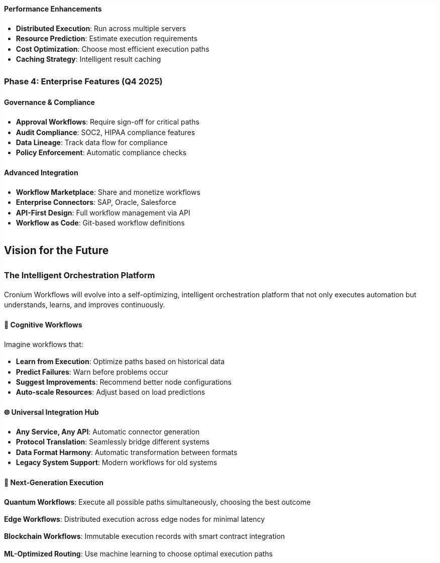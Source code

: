 #### Performance Enhancements

- **Distributed Execution**: Run across multiple servers
- **Resource Prediction**: Estimate execution requirements
- **Cost Optimization**: Choose most efficient execution paths
- **Caching Strategy**: Intelligent result caching

### Phase 4: Enterprise Features (Q4 2025)

#### Governance & Compliance

- **Approval Workflows**: Require sign-off for critical paths
- **Audit Compliance**: SOC2, HIPAA compliance features
- **Data Lineage**: Track data flow for compliance
- **Policy Enforcement**: Automatic compliance checks

#### Advanced Integration

- **Workflow Marketplace**: Share and monetize workflows
- **Enterprise Connectors**: SAP, Oracle, Salesforce
- **API-First Design**: Full workflow management via API
- **Workflow as Code**: Git-based workflow definitions

## Vision for the Future

### The Intelligent Orchestration Platform

Cronium Workflows will evolve into a self-optimizing, intelligent orchestration platform that not only executes automation but understands, learns, and improves continuously.

#### 🧠 Cognitive Workflows

Imagine workflows that:

- **Learn from Execution**: Optimize paths based on historical data
- **Predict Failures**: Warn before problems occur
- **Suggest Improvements**: Recommend better node configurations
- **Auto-scale Resources**: Adjust based on load predictions

#### 🌐 Universal Integration Hub

- **Any Service, Any API**: Automatic connector generation
- **Protocol Translation**: Seamlessly bridge different systems
- **Data Format Harmony**: Automatic transformation between formats
- **Legacy System Support**: Modern workflows for old systems

#### 🚀 Next-Generation Execution

**Quantum Workflows**: Execute all possible paths simultaneously, choosing the best outcome

**Edge Workflows**: Distributed execution across edge nodes for minimal latency

**Blockchain Workflows**: Immutable execution records with smart contract integration

**ML-Optimized Routing**: Use machine learning to choose optimal execution paths
